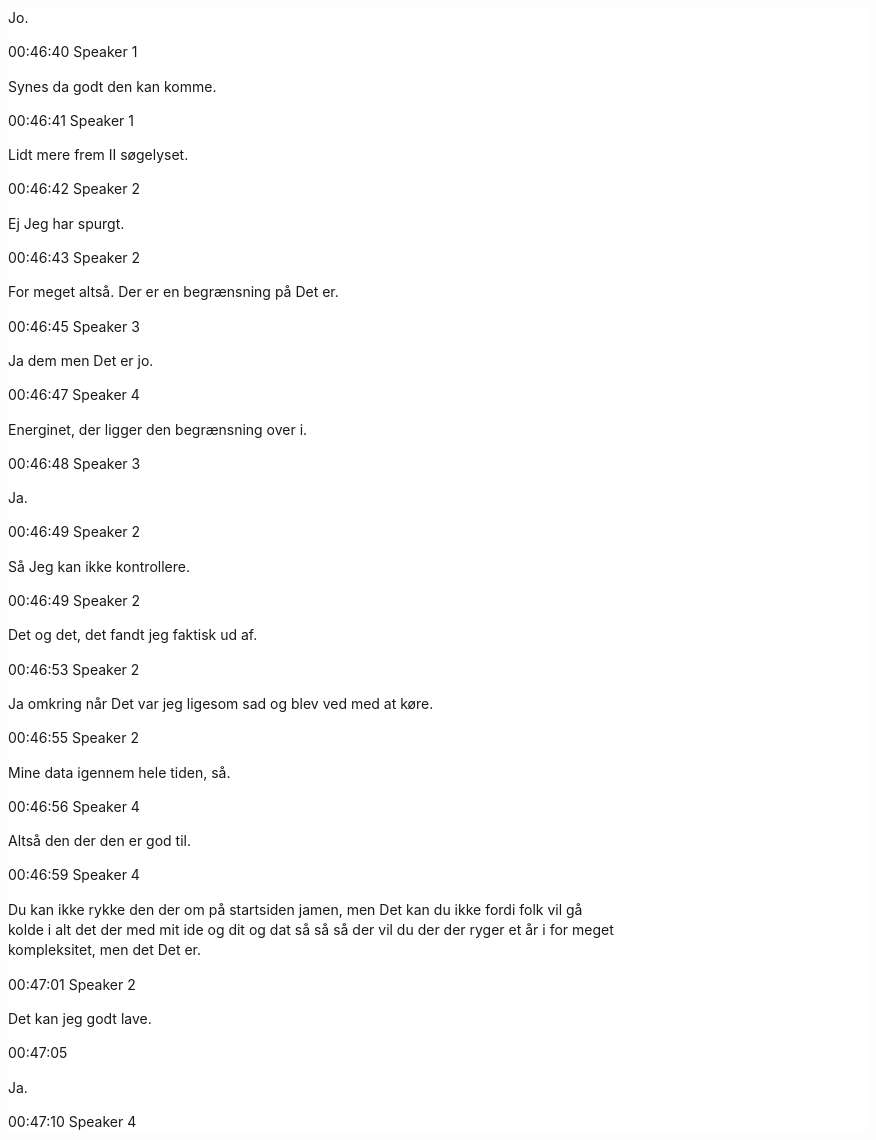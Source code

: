Jo.

00:46:40 Speaker 1

Synes da godt den kan komme.

00:46:41 Speaker 1

Lidt mere frem II søgelyset.

00:46:42 Speaker 2

Ej Jeg har spurgt.

00:46:43 Speaker 2

For meget altså. Der er en begrænsning på Det er.

00:46:45 Speaker 3

Ja dem men Det er jo.

00:46:47 Speaker 4

Energinet, der ligger den begrænsning over i.

00:46:48 Speaker 3

Ja.

00:46:49 Speaker 2

Så Jeg kan ikke kontrollere.

00:46:49 Speaker 2

Det og det, det fandt jeg faktisk ud af.

00:46:53 Speaker 2

Ja omkring når Det var jeg ligesom sad og blev ved med at køre.

00:46:55 Speaker 2

Mine data igennem hele tiden, så.

00:46:56 Speaker 4

Altså den der den er god til.

00:46:59 Speaker 4

Du kan ikke rykke den der om på startsiden jamen, men Det kan du ikke fordi folk vil gå  
kolde i alt det der med mit ide og dit og dat så så så der vil du der der ryger et år i for meget  
kompleksitet, men det Det er.

00:47:01 Speaker 2

Det kan jeg godt lave.

00:47:05

Ja.

00:47:10 Speaker 4
